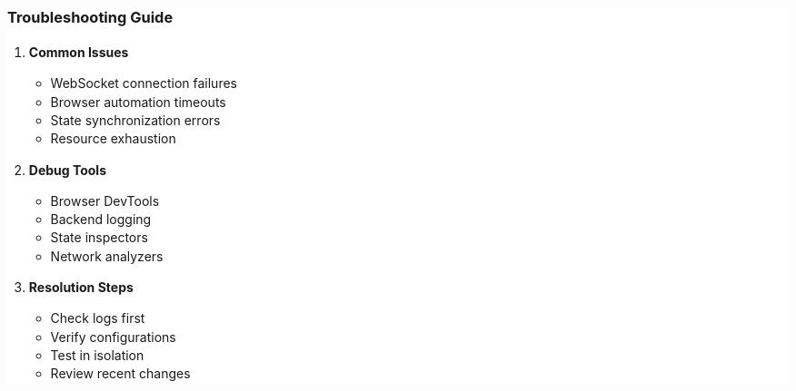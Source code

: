 ### Troubleshooting Guide

1. **Common Issues**
   - WebSocket connection failures
   - Browser automation timeouts
   - State synchronization errors
   - Resource exhaustion

2. **Debug Tools**
   - Browser DevTools
   - Backend logging
   - State inspectors
   - Network analyzers

3. **Resolution Steps**
   - Check logs first
   - Verify configurations
   - Test in isolation
   - Review recent changes

